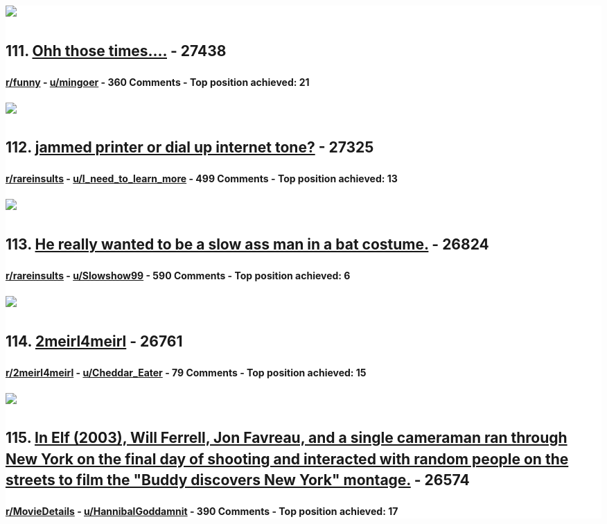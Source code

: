 <a href="https://www.theguardian.com/books/2019/sep/07/stephen-king-interview-the-institute"><img src="https://b.thumbs.redditmedia.com/AyRWIT_KBGl6iNgdvO_F8tvXuY4JMaps2hdpFYen4Bw.jpg"></img></a>

## 111. [Ohh those times....](http://reddit.com/r/funny/comments/hapkn1/ohh_those_times/) - 27438
#### [r/funny](http://reddit.com/r/funny) - [u/mingoer](http://reddit.com/u/mingoer) - 360 Comments - Top position achieved: 21

<a href="https://v.redd.it/8vwdlxg0kg551"><img src="https://a.thumbs.redditmedia.com/zERYxnILPaM5D4M0YJ0-_FF3lxIwR65zaDfUjx68160.jpg"></img></a>

## 112. [jammed printer or dial up internet tone?](http://reddit.com/r/rareinsults/comments/hb1rbc/jammed_printer_or_dial_up_internet_tone/) - 27325
#### [r/rareinsults](http://reddit.com/r/rareinsults) - [u/I_need_to_learn_more](http://reddit.com/u/I_need_to_learn_more) - 499 Comments - Top position achieved: 13

<a href="https://i.redd.it/zpa322w3rj551.png"><img src="https://b.thumbs.redditmedia.com/f0CjmR8w9ZYFq2rrWYMPxSa1SX2vkarit03VxwQIuLo.jpg"></img></a>

## 113. [He really wanted to be a slow ass man in a bat costume.](http://reddit.com/r/rareinsults/comments/ham9f5/he_really_wanted_to_be_a_slow_ass_man_in_a_bat/) - 26824
#### [r/rareinsults](http://reddit.com/r/rareinsults) - [u/Slowshow99](http://reddit.com/u/Slowshow99) - 590 Comments - Top position achieved: 6

<a href="https://i.redd.it/x3dg6at86f551.jpg"><img src="https://b.thumbs.redditmedia.com/xy7kjmlAWSmuVPSQ6lA7FFid8Nwr07eGuWgEJvzs95U.jpg"></img></a>

## 114. [2meirl4meirl](http://reddit.com/r/2meirl4meirl/comments/hateq2/2meirl4meirl/) - 26761
#### [r/2meirl4meirl](http://reddit.com/r/2meirl4meirl) - [u/Cheddar_Eater](http://reddit.com/u/Cheddar_Eater) - 79 Comments - Top position achieved: 15

<a href="https://i.redd.it/pvzl57cjoh551.jpg"><img src="https://b.thumbs.redditmedia.com/tOIZ9D2LL5ISVw4IUUdgCg7wxU_0EhQ4Zzq5uIF860A.jpg"></img></a>

## 115. [In Elf (2003), Will Ferrell, Jon Favreau, and a single cameraman ran through New York on the final day of shooting and interacted with random people on the streets to film the "Buddy discovers New York" montage.](http://reddit.com/r/MovieDetails/comments/haq9o7/in_elf_2003_will_ferrell_jon_favreau_and_a_single/) - 26574
#### [r/MovieDetails](http://reddit.com/r/MovieDetails) - [u/HannibalGoddamnit](http://reddit.com/u/HannibalGoddamnit) - 390 Comments - Top position achieved: 17
